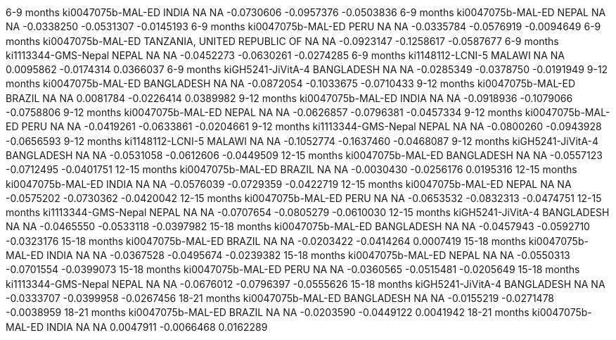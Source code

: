 6-9 months     ki0047075b-MAL-ED     INDIA                          NA                   NA                -0.0730606   -0.0957376   -0.0503836
6-9 months     ki0047075b-MAL-ED     NEPAL                          NA                   NA                -0.0338250   -0.0531307   -0.0145193
6-9 months     ki0047075b-MAL-ED     PERU                           NA                   NA                -0.0335784   -0.0576919   -0.0094649
6-9 months     ki0047075b-MAL-ED     TANZANIA, UNITED REPUBLIC OF   NA                   NA                -0.0923147   -0.1258617   -0.0587677
6-9 months     ki1113344-GMS-Nepal   NEPAL                          NA                   NA                -0.0452273   -0.0630261   -0.0274285
6-9 months     ki1148112-LCNI-5      MALAWI                         NA                   NA                 0.0095862   -0.0174314    0.0366037
6-9 months     kiGH5241-JiVitA-4     BANGLADESH                     NA                   NA                -0.0285349   -0.0378750   -0.0191949
9-12 months    ki0047075b-MAL-ED     BANGLADESH                     NA                   NA                -0.0872054   -0.1033675   -0.0710433
9-12 months    ki0047075b-MAL-ED     BRAZIL                         NA                   NA                 0.0081784   -0.0226414    0.0389982
9-12 months    ki0047075b-MAL-ED     INDIA                          NA                   NA                -0.0918936   -0.1079066   -0.0758806
9-12 months    ki0047075b-MAL-ED     NEPAL                          NA                   NA                -0.0626857   -0.0796381   -0.0457334
9-12 months    ki0047075b-MAL-ED     PERU                           NA                   NA                -0.0419261   -0.0633861   -0.0204661
9-12 months    ki1113344-GMS-Nepal   NEPAL                          NA                   NA                -0.0800260   -0.0943928   -0.0656593
9-12 months    ki1148112-LCNI-5      MALAWI                         NA                   NA                -0.1052774   -0.1637460   -0.0468087
9-12 months    kiGH5241-JiVitA-4     BANGLADESH                     NA                   NA                -0.0531058   -0.0612606   -0.0449509
12-15 months   ki0047075b-MAL-ED     BANGLADESH                     NA                   NA                -0.0557123   -0.0712495   -0.0401751
12-15 months   ki0047075b-MAL-ED     BRAZIL                         NA                   NA                -0.0030430   -0.0256176    0.0195316
12-15 months   ki0047075b-MAL-ED     INDIA                          NA                   NA                -0.0576039   -0.0729359   -0.0422719
12-15 months   ki0047075b-MAL-ED     NEPAL                          NA                   NA                -0.0575202   -0.0730362   -0.0420042
12-15 months   ki0047075b-MAL-ED     PERU                           NA                   NA                -0.0653532   -0.0832313   -0.0474751
12-15 months   ki1113344-GMS-Nepal   NEPAL                          NA                   NA                -0.0707654   -0.0805279   -0.0610030
12-15 months   kiGH5241-JiVitA-4     BANGLADESH                     NA                   NA                -0.0465550   -0.0533118   -0.0397982
15-18 months   ki0047075b-MAL-ED     BANGLADESH                     NA                   NA                -0.0457943   -0.0592710   -0.0323176
15-18 months   ki0047075b-MAL-ED     BRAZIL                         NA                   NA                -0.0203422   -0.0414264    0.0007419
15-18 months   ki0047075b-MAL-ED     INDIA                          NA                   NA                -0.0367528   -0.0495674   -0.0239382
15-18 months   ki0047075b-MAL-ED     NEPAL                          NA                   NA                -0.0550313   -0.0701554   -0.0399073
15-18 months   ki0047075b-MAL-ED     PERU                           NA                   NA                -0.0360565   -0.0515481   -0.0205649
15-18 months   ki1113344-GMS-Nepal   NEPAL                          NA                   NA                -0.0676012   -0.0796397   -0.0555626
15-18 months   kiGH5241-JiVitA-4     BANGLADESH                     NA                   NA                -0.0333707   -0.0399958   -0.0267456
18-21 months   ki0047075b-MAL-ED     BANGLADESH                     NA                   NA                -0.0155219   -0.0271478   -0.0038959
18-21 months   ki0047075b-MAL-ED     BRAZIL                         NA                   NA                -0.0203590   -0.0449122    0.0041942
18-21 months   ki0047075b-MAL-ED     INDIA                          NA                   NA                 0.0047911   -0.0066468    0.0162289